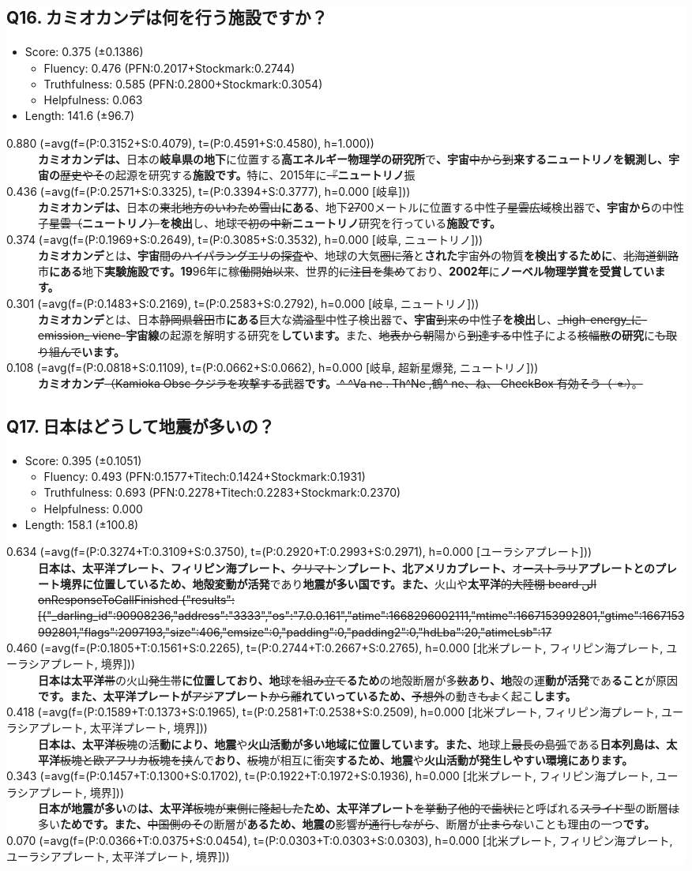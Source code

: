 
## <a name="Q16"></a>Q16. カミオカンデは何を行う施設ですか？

- Score: 0.375 (±0.1386)
  - Fluency: 0.476 (PFN:0.2017+Stockmark:0.2744)
  - Truthfulness: 0.585 (PFN:0.2800+Stockmark:0.3054)
  - Helpfulness: 0.063
- Length: 141.6 (±96.7)

<dl>
<dt>0.880 (=avg(f=(P:0.3152+S:0.4079), t=(P:0.4591+S:0.4580), h=1.000))</dt>
<dd><b>カミオカンデは、</b>日本の<b>岐阜県の地下</b>に位置する<b>高エネルギー物理学の研究所</b>で<b>、宇宙</b><s>中から到</s><b>来するニュートリノを観測し、宇宙の</b><s>歴史やそ</s>の起源を研究する<b>施設です。</b>特に、2015年に<s>『</s><b>ニュートリノ</b>振</dd>
<dt>0.436 (=avg(f=(P:0.2571+S:0.3325), t=(P:0.3394+S:0.3777), h=0.000 [岐阜]))</dt>
<dd><b>カミオカンデは、</b>日本の<s>東北地方のいわため雪山</s><b>にある</b>、地下<s>27</s>00メートルに位置する中性子<s>星雲広域</s>検出器で<b>、宇宙から</b>の中性子<s>星雲（</s><b>ニュートリノ</b><s>）</s><b>を検出</b>し、地球<s>で初の中新</s><b>ニュートリノ</b>研究を行っている<b>施設です。</b></dd>
<dt>0.374 (=avg(f=(P:0.1969+S:0.2649), t=(P:0.3085+S:0.3532), h=0.000 [岐阜, ニュートリノ]))</dt>
<dd><b>カミオカンデ</b>とは<b>、宇宙</b><s>間のハイパラングエリの探査や</s>、地球の大気<s>圏に落</s>と<b>された</b>宇宙<s>外</s>の物質<b>を検出するために</b>、<s>北海道釧路</s>市<b>にある</b>地下<b>実験施設です。19</b>96年に稼<s>働開始以来</s>、世界的<s>に注目を集め</s>ており、<b>2002年</b>に<b>ノーベル物理学賞を受賞しています。</b></dd>
<dt>0.301 (=avg(f=(P:0.1483+S:0.2169), t=(P:0.2583+S:0.2792), h=0.000 [岐阜, ニュートリノ]))</dt>
<dd><b>カミオカンデ</b>とは、日本<s>静岡県磐田</s>市<b>にある</b>巨大な<s>満溢型</s>中性子検出器で<b>、宇宙</b><s>到来の</s>中性子<b>を検出</b>し、<s>&#95;high&#45;energy&#95;に&#45;emission&#95; viene&#45;</s><b>宇宙線</b>の起源を解明する研究を<b>しています。</b>また、<s>地表から朝</s>陽から<s>到達する</s>中性子による<s>核幅散</s><b>の研究</b>に<s>も取り組んで</s><b>います。</b></dd>
<dt>0.108 (=avg(f=(P:0.0818+S:0.1109), t=(P:0.0662+S:0.0662), h=0.000 [岐阜, 超新星爆発, ニュートリノ]))</dt>
<dd><b>カミオカンデ</b><s>（Kamioka Obsc クジラを攻撃する武</s>器<b>です。</b><s> ^ ^Va ne &#46; Th^Ne ,鶴^ ne、ね、 CheckBox 有効そう（ ☜）。</s></dd>
</dl>

## <a name="Q17"></a>Q17. 日本はどうして地震が多いの？

- Score: 0.395 (±0.1051)
  - Fluency: 0.493 (PFN:0.1577+Titech:0.1424+Stockmark:0.1931)
  - Truthfulness: 0.693 (PFN:0.2278+Titech:0.2283+Stockmark:0.2370)
  - Helpfulness: 0.000
- Length: 158.1 (±100.8)

<dl>
<dt>0.634 (=avg(f=(P:0.3274+T:0.3109+S:0.3750), t=(P:0.2920+T:0.2993+S:0.2971), h=0.000 [ユーラシアプレート]))</dt>
<dd><b>日本は、太平洋プレート、フィリピン海プレート、</b><s>クリマト</s>ン<b>プレート、北アメリカプレート、</b>オ<s>ーストラリ</s><b>アプレートとのプレート境界に位置しているため、地殻変動が活発</b>であり<b>地震が多い国です。また、</b>火山や<b>太平洋</b><s>的大陸棚 beard الن onResponseToCallFinished &#123;&quot;results&quot;:&#91;&#123;&quot;&#95;darling&#95;id&quot;:90908236,&quot;address&quot;:&quot;3333&quot;,&quot;os&quot;:&quot;7&#46;0&#46;0&#46;161&quot;,&quot;atime&quot;:1668296002111,&quot;mtime&quot;:1667153992801,&quot;gtime&quot;:1667153992801,&quot;flags&quot;:2097193,&quot;size&quot;:406,&quot;emsize&quot;:0,&quot;padding&quot;:0,&quot;padding2&quot;:0,&quot;hdLba&quot;:20,&quot;atimeLsb&quot;:17</s></dd>
<dt>0.460 (=avg(f=(P:0.1805+T:0.1561+S:0.2265), t=(P:0.2744+T:0.2667+S:0.2765), h=0.000 [北米プレート, フィリピン海プレート, ユーラシアプレート, 境界]))</dt>
<dd><b>日本は太平洋</b><s>帯</s>の火山<s>発生</s>帯<b>に位置しており、地</b>球<s>を組み立て</s><b>るため</b>の地殻断層が多<s>数</s><b>あり、地</b>殻の運<b>動が活発</b>であ<b>ること</b>が原因<b>です。また、太平洋プレートが</b><s>アジ</s><b>アプレート</b><s>から離</s><b>れていっているため、</b><s>予想外</s>の動き<s>もよ</s>く起こ<b>します。</b></dd>
<dt>0.418 (=avg(f=(P:0.1589+T:0.1373+S:0.1965), t=(P:0.2581+T:0.2538+S:0.2509), h=0.000 [北米プレート, フィリピン海プレート, ユーラシアプレート, 太平洋プレート, 境界]))</dt>
<dd><b>日本は、太平洋</b><s>板塊</s>の活<b>動により、地震</b>や<b>火山活動が多い地域に位置しています。また、</b>地球上<s>最長の島弧</s>である<b>日本列島は、太平洋</b><s>板塊と欧アフリカ板塊を挟</s>んで<b>おり、</b><s>板塊</s>が相互に衝突<b>するため、地震</b>や<b>火山活動が発生しやすい環境にあります。</b></dd>
<dt>0.343 (=avg(f=(P:0.1457+T:0.1300+S:0.1702), t=(P:0.1922+T:0.1972+S:0.1936), h=0.000 [北米プレート, フィリピン海プレート, ユーラシアプレート, 境界]))</dt>
<dd><b>日本が地震が多い</b>の<b>は、太平洋</b><s>板塊が東側に隆起した</s><b>ため、太平洋プレート</b><s>を挙動了他的で歯状に</s>と呼ばれる<s>スライド型</s>の断層<s>は</s>多い<b>ためです。また、</b><s>中国側のそ</s>の断層が<b>あるため、地震の</b>影響<s>が通行しながら</s>、断層が<s>止まらな</s>いことも理由の一つ<b>です。</b></dd>
<dt>0.070 (=avg(f=(P:0.0366+T:0.0375+S:0.0454), t=(P:0.0303+T:0.0303+S:0.0303), h=0.000 [北米プレート, フィリピン海プレート, ユーラシアプレート, 太平洋プレート, 境界]))</dt>